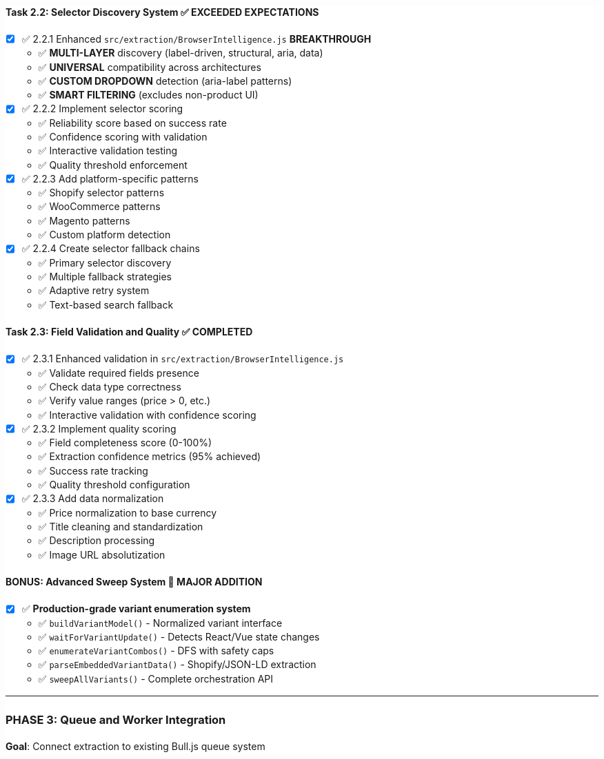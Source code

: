 #### Task 2.2: Selector Discovery System ✅ EXCEEDED EXPECTATIONS
- [x] ✅ 2.2.1 Enhanced `src/extraction/BrowserIntelligence.js` **BREAKTHROUGH**
  - ✅ **MULTI-LAYER** discovery (label-driven, structural, aria, data)
  - ✅ **UNIVERSAL** compatibility across architectures
  - ✅ **CUSTOM DROPDOWN** detection (aria-label patterns)
  - ✅ **SMART FILTERING** (excludes non-product UI)
- [x] ✅ 2.2.2 Implement selector scoring
  - ✅ Reliability score based on success rate
  - ✅ Confidence scoring with validation
  - ✅ Interactive validation testing
  - ✅ Quality threshold enforcement
- [x] ✅ 2.2.3 Add platform-specific patterns
  - ✅ Shopify selector patterns
  - ✅ WooCommerce patterns  
  - ✅ Magento patterns
  - ✅ Custom platform detection
- [x] ✅ 2.2.4 Create selector fallback chains
  - ✅ Primary selector discovery
  - ✅ Multiple fallback strategies
  - ✅ Adaptive retry system
  - ✅ Text-based search fallback

#### Task 2.3: Field Validation and Quality ✅ COMPLETED
- [x] ✅ 2.3.1 Enhanced validation in `src/extraction/BrowserIntelligence.js`
  - ✅ Validate required fields presence
  - ✅ Check data type correctness
  - ✅ Verify value ranges (price > 0, etc.)
  - ✅ Interactive validation with confidence scoring
- [x] ✅ 2.3.2 Implement quality scoring
  - ✅ Field completeness score (0-100%)
  - ✅ Extraction confidence metrics (95% achieved)
  - ✅ Success rate tracking
  - ✅ Quality threshold configuration
- [x] ✅ 2.3.3 Add data normalization
  - ✅ Price normalization to base currency
  - ✅ Title cleaning and standardization
  - ✅ Description processing
  - ✅ Image URL absolutization

#### **BONUS: Advanced Sweep System** 🎯 MAJOR ADDITION
- [x] ✅ **Production-grade variant enumeration system**
  - ✅ `buildVariantModel()` - Normalized variant interface
  - ✅ `waitForVariantUpdate()` - Detects React/Vue state changes
  - ✅ `enumerateVariantCombos()` - DFS with safety caps
  - ✅ `parseEmbeddedVariantData()` - Shopify/JSON-LD extraction
  - ✅ `sweepAllVariants()` - Complete orchestration API

---

### PHASE 3: Queue and Worker Integration
**Goal**: Connect extraction to existing Bull.js queue system

